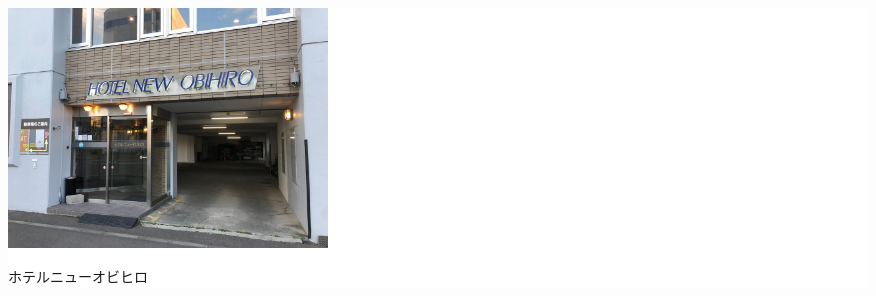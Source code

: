 <img src="/assets/images/motorcycle-HT2020/IMG_4630.jpeg" width="320px">
</a>
<p>ホテルニューオビヒロ</p>
</div>

<div class="post-img">
<a href="/assets/images/motorcycle-HT2020/IMG_4629.jpeg">
